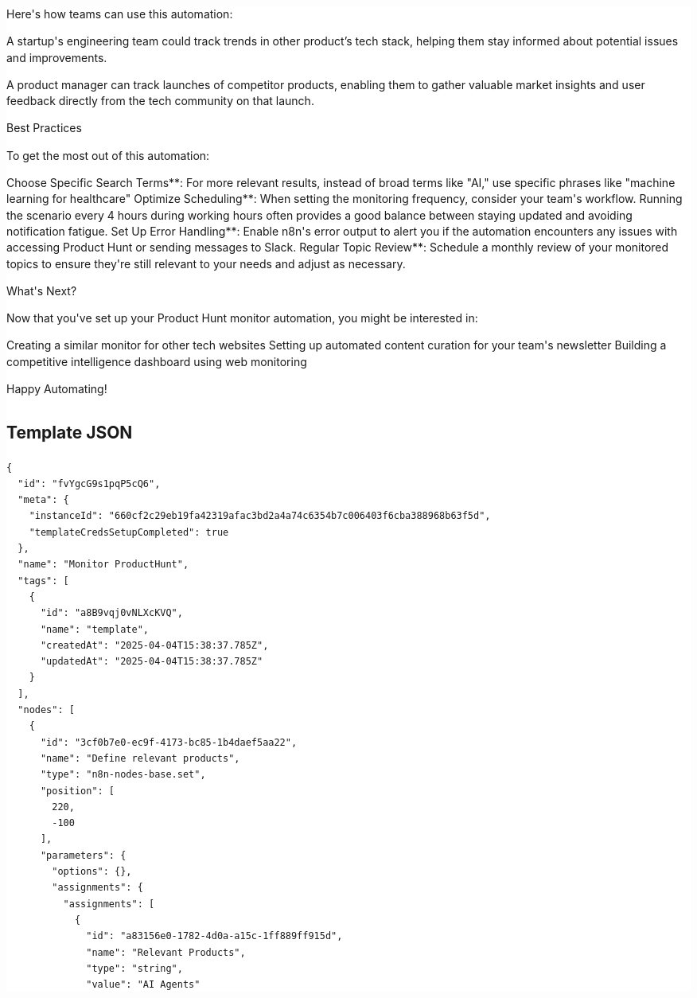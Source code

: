 Here's how teams can use this automation:

A startup's engineering team could track trends in other product’s tech stack, helping them stay informed about potential issues and improvements.

A product manager can track launches of competitor products, enabling them to gather valuable market insights and user feedback directly from the tech community on that launch.

Best Practices

To get the most out of this automation:

Choose Specific Search Terms**: For more relevant results, instead of broad terms like "AI," use specific phrases like "machine learning for healthcare"
Optimize Scheduling**: When setting the monitoring frequency, consider your team's workflow. Running the scenario every 4 hours during working hours often provides a good balance between staying updated and avoiding notification fatigue.
Set Up Error Handling**: Enable n8n's error output to alert you if the automation encounters any issues with accessing Product Hunt or sending messages to Slack.
Regular Topic Review**: Schedule a monthly review of your monitored topics to ensure they're still relevant to your needs and adjust as necessary.

What's Next?

Now that you've set up your Product Hunt monitor automation, you might be interested in:

Creating a similar monitor for other tech websites
Setting up automated content curation for your team's newsletter
Building a competitive intelligence dashboard using web monitoring

Happy Automating!

## Template JSON

```
{
  "id": "fvYgcG9s1pqP5cQ6",
  "meta": {
    "instanceId": "660cf2c29eb19fa42319afac3bd2a4a74c6354b7c006403f6cba388968b63f5d",
    "templateCredsSetupCompleted": true
  },
  "name": "Monitor ProductHunt",
  "tags": [
    {
      "id": "a8B9vqj0vNLXcKVQ",
      "name": "template",
      "createdAt": "2025-04-04T15:38:37.785Z",
      "updatedAt": "2025-04-04T15:38:37.785Z"
    }
  ],
  "nodes": [
    {
      "id": "3cf0b7e0-ec9f-4173-bc85-1b4daef5aa22",
      "name": "Define relevant products",
      "type": "n8n-nodes-base.set",
      "position": [
        220,
        -100
      ],
      "parameters": {
        "options": {},
        "assignments": {
          "assignments": [
            {
              "id": "a83156e0-1782-4d0a-a15c-1ff889ff915d",
              "name": "Relevant Products",
              "type": "string",
              "value": "AI Agents"
```